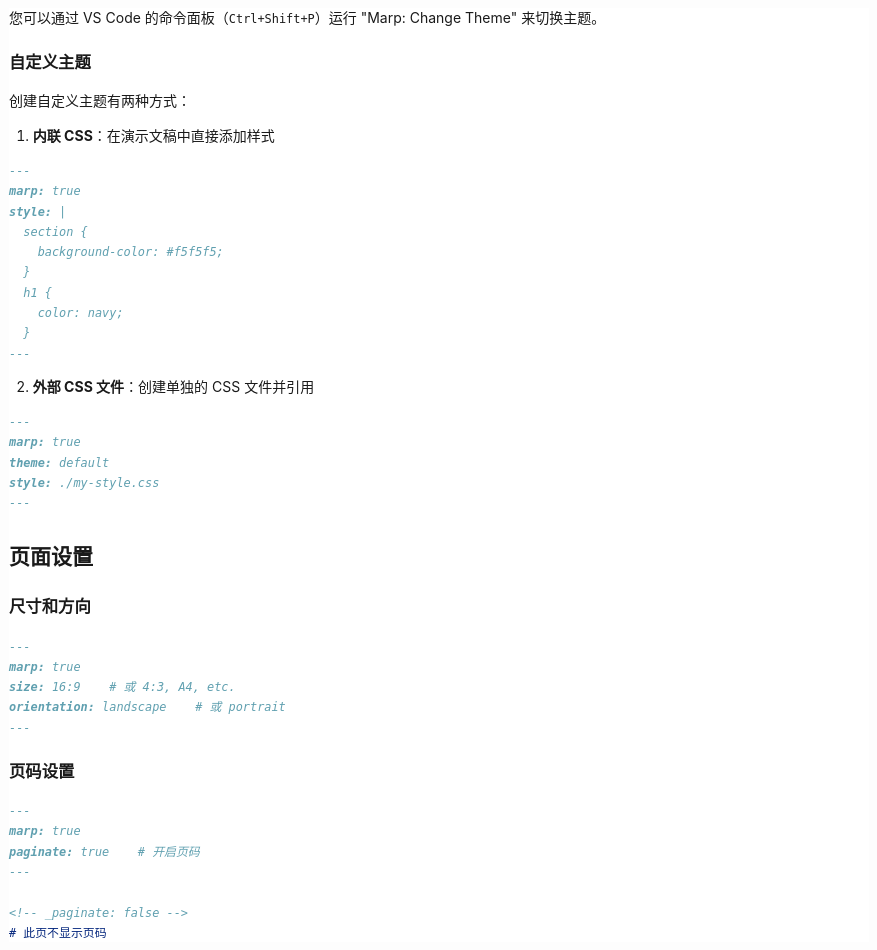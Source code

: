 您可以通过 VS Code 的命令面板（`Ctrl+Shift+P`）运行 "Marp: Change Theme" 来切换主题。

### 自定义主题

创建自定义主题有两种方式：

1. **内联 CSS**：在演示文稿中直接添加样式

```markdown
---
marp: true
style: |
  section {
    background-color: #f5f5f5;
  }
  h1 {
    color: navy;
  }
---
```

2. **外部 CSS 文件**：创建单独的 CSS 文件并引用

```markdown
---
marp: true
theme: default
style: ./my-style.css
---
```

## 页面设置

### 尺寸和方向

```markdown
---
marp: true
size: 16:9    # 或 4:3, A4, etc.
orientation: landscape    # 或 portrait
---
```

### 页码设置

```markdown
---
marp: true
paginate: true    # 开启页码
---

<!-- _paginate: false -->
# 此页不显示页码
```
